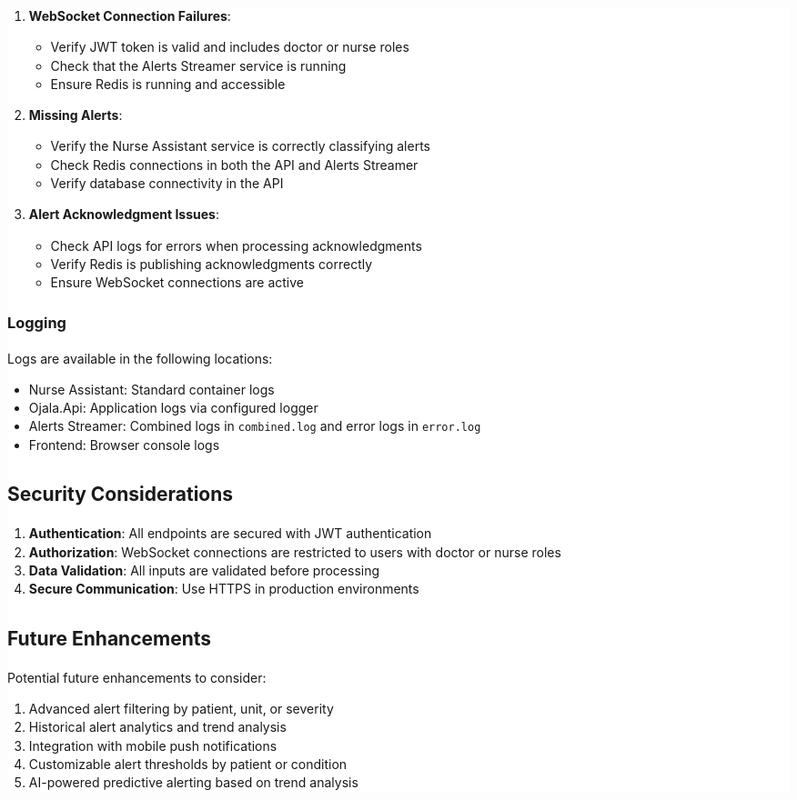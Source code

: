 1. **WebSocket Connection Failures**:
   - Verify JWT token is valid and includes doctor or nurse roles
   - Check that the Alerts Streamer service is running
   - Ensure Redis is running and accessible

2. **Missing Alerts**:
   - Verify the Nurse Assistant service is correctly classifying alerts
   - Check Redis connections in both the API and Alerts Streamer
   - Verify database connectivity in the API

3. **Alert Acknowledgment Issues**:
   - Check API logs for errors when processing acknowledgments
   - Verify Redis is publishing acknowledgments correctly
   - Ensure WebSocket connections are active

### Logging

Logs are available in the following locations:
- Nurse Assistant: Standard container logs
- Ojala.Api: Application logs via configured logger
- Alerts Streamer: Combined logs in `combined.log` and error logs in `error.log`
- Frontend: Browser console logs

## Security Considerations

1. **Authentication**: All endpoints are secured with JWT authentication
2. **Authorization**: WebSocket connections are restricted to users with doctor or nurse roles
3. **Data Validation**: All inputs are validated before processing
4. **Secure Communication**: Use HTTPS in production environments

## Future Enhancements

Potential future enhancements to consider:
1. Advanced alert filtering by patient, unit, or severity
2. Historical alert analytics and trend analysis
3. Integration with mobile push notifications
4. Customizable alert thresholds by patient or condition
5. AI-powered predictive alerting based on trend analysis
